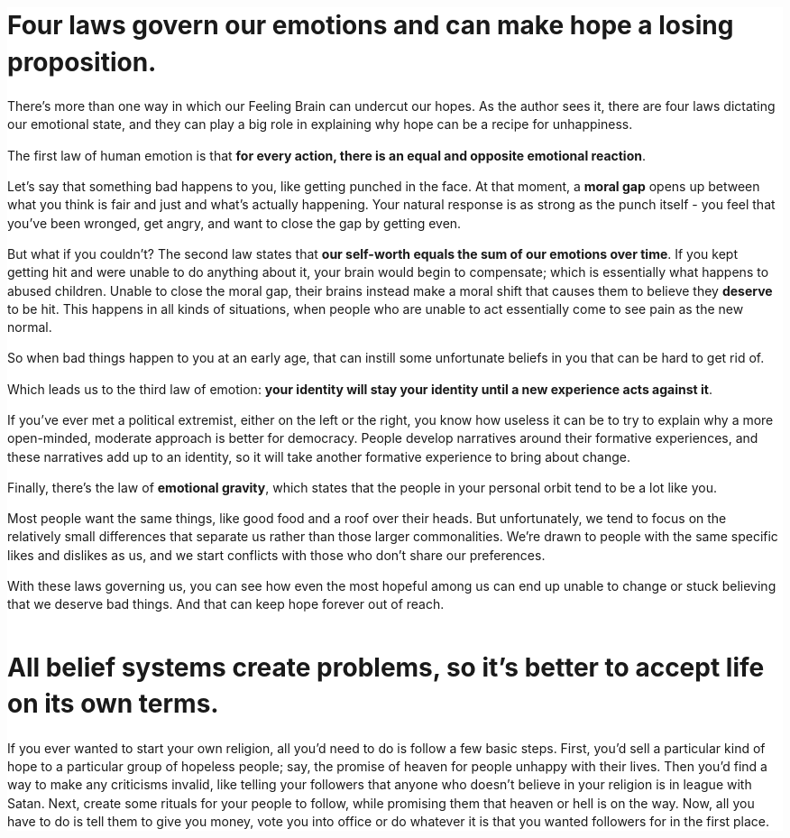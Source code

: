 # Four laws govern our emotions and can make hope a losing proposition.

There’s more than one way in which our Feeling Brain can undercut our hopes. As the author sees it, there are four laws dictating our emotional state, and they can play a big role in explaining why hope can be a recipe for unhappiness.

The first law of human emotion is that **for every action, there is an equal and opposite emotional reaction**.

Let’s say that something bad happens to you, like getting punched in the face. At that moment, a **moral gap** opens up between what you think is fair and just and what’s actually happening. Your natural response is as strong as the punch itself - you feel that you’ve been wronged, get angry, and want to close the gap by getting even.

But what if you couldn’t? The second law states that **our self-worth equals the sum of our emotions over time**. If you kept getting hit and were unable to do anything about it, your brain would begin to compensate; which is essentially what happens to abused children. Unable to close the moral gap, their brains instead make a moral shift that causes them to believe they **deserve** to be hit. This happens in all kinds of situations, when people who are unable to act essentially come to see pain as the new normal.  

So when bad things happen to you at an early age, that can instill some unfortunate beliefs in you that can be hard to get rid of.

Which leads us to the third law of emotion: **your identity will stay your identity until a new experience acts against it**.

If you’ve ever met a political extremist, either on the left or the right, you know how useless it can be to try to explain why a more open-minded, moderate approach is better for democracy. People develop narratives around their formative experiences, and these narratives add up to an identity, so it will take another formative experience to bring about change.

Finally, there’s the law of **emotional gravity**, which states that the people in your personal orbit tend to be a lot like you.

Most people want the same things, like good food and a roof over their heads. But unfortunately, we tend to focus on the relatively small differences that separate us rather than those larger commonalities. We’re drawn to people with the same specific likes and dislikes as us, and we start conflicts with those who don’t share our preferences.

With these laws governing us, you can see how even the most hopeful among us can end up unable to change or stuck believing that we deserve bad things. And that can keep hope forever out of reach.

# All belief systems create problems, so it’s better to accept life on its own terms.

If you ever wanted to start your own religion, all you’d need to do is follow a few basic steps. First, you’d sell a particular kind of hope to a particular group of hopeless people; say, the promise of heaven for people unhappy with their lives. Then you’d find a way to make any criticisms invalid, like telling your followers that anyone who doesn’t believe in your religion is in league with Satan. Next, create some rituals for your people to follow, while promising them that heaven or hell is on the way. Now, all you have to do is tell them to give you money, vote you into office or do whatever it is that you wanted followers for in the first place.
